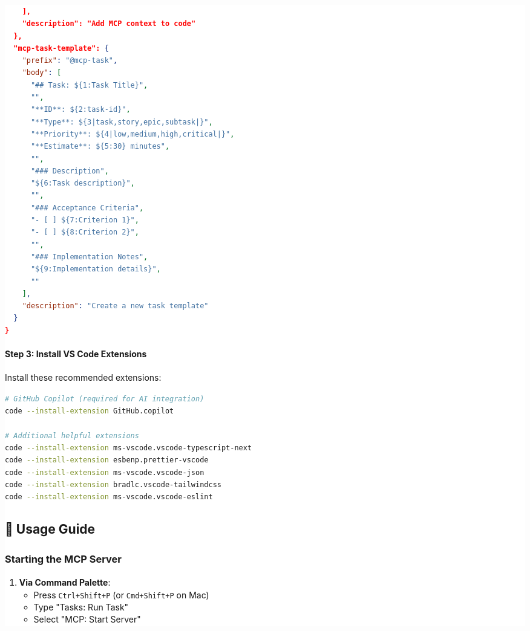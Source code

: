 ```json
    ],
    "description": "Add MCP context to code"
  },
  "mcp-task-template": {
    "prefix": "@mcp-task",
    "body": [
      "## Task: ${1:Task Title}",
      "",
      "**ID**: ${2:task-id}",
      "**Type**: ${3|task,story,epic,subtask|}",
      "**Priority**: ${4|low,medium,high,critical|}",
      "**Estimate**: ${5:30} minutes",
      "",
      "### Description",
      "${6:Task description}",
      "",
      "### Acceptance Criteria",
      "- [ ] ${7:Criterion 1}",
      "- [ ] ${8:Criterion 2}",
      "",
      "### Implementation Notes",
      "${9:Implementation details}",
      ""
    ],
    "description": "Create a new task template"
  }
}
```

#### Step 3: Install VS Code Extensions

Install these recommended extensions:

```bash
# GitHub Copilot (required for AI integration)
code --install-extension GitHub.copilot

# Additional helpful extensions
code --install-extension ms-vscode.vscode-typescript-next
code --install-extension esbenp.prettier-vscode
code --install-extension ms-vscode.vscode-json
code --install-extension bradlc.vscode-tailwindcss
code --install-extension ms-vscode.vscode-eslint
```

## 🎯 Usage Guide

### Starting the MCP Server

1. **Via Command Palette**:
   - Press `Ctrl+Shift+P` (or `Cmd+Shift+P` on Mac)
   - Type "Tasks: Run Task"
   - Select "MCP: Start Server"
